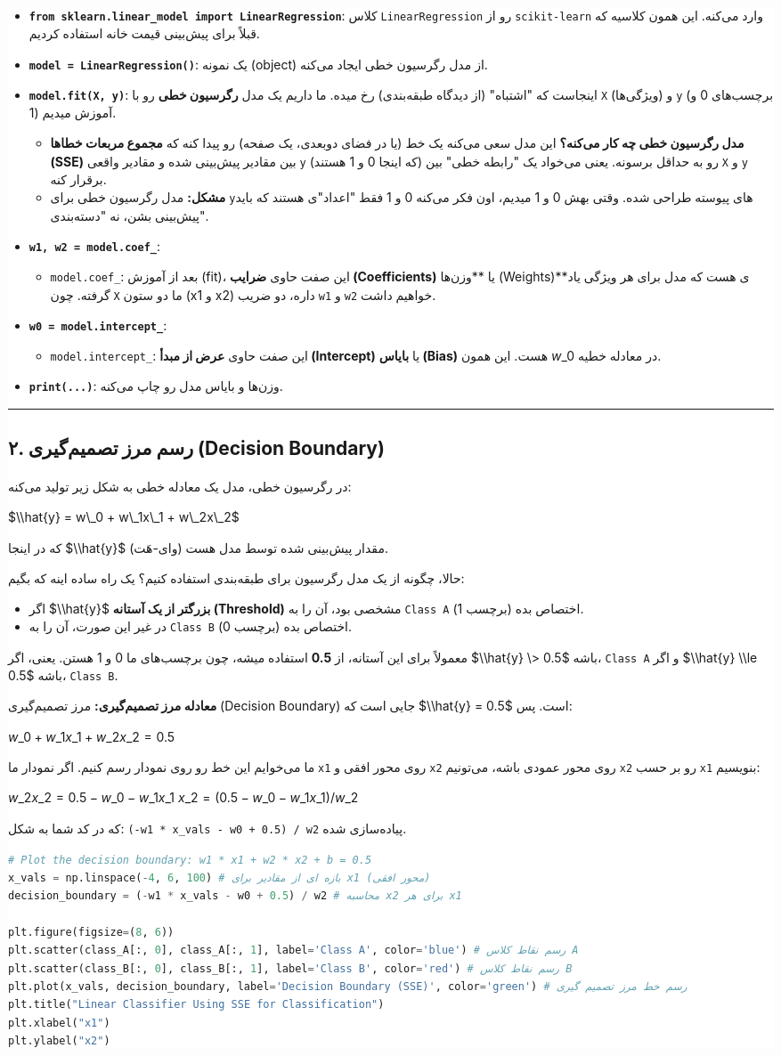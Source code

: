   * **`from sklearn.linear_model import LinearRegression`**: کلاس `LinearRegression` رو از `scikit-learn` وارد می‌کنه. این همون کلاسیه که قبلاً برای پیش‌بینی قیمت خانه استفاده کردیم.

  * **`model = LinearRegression()`**: یک نمونه (object) از مدل رگرسیون خطی ایجاد می‌کنه.

  * **`model.fit(X, y)`**: اینجاست که "اشتباه" (از دیدگاه طبقه‌بندی) رخ میده. ما داریم یک مدل **رگرسیون خطی** رو با `X` (ویژگی‌ها) و `y` (برچسب‌های 0 و 1) آموزش میدیم.

      * **مدل رگرسیون خطی چه کار می‌کنه؟** این مدل سعی می‌کنه یک خط (یا در فضای دوبعدی، یک صفحه) رو پیدا کنه که **مجموع مربعات خطاها (SSE)** بین مقادیر پیش‌بینی شده و مقادیر واقعی `y` (که اینجا 0 و 1 هستند) رو به حداقل برسونه. یعنی می‌خواد یک "رابطه خطی" بین `X` و `y` برقرار کنه.
      * **مشکل:** مدل رگرسیون خطی برای `y`های پیوسته طراحی شده. وقتی بهش 0 و 1 میدیم، اون فکر می‌کنه 0 و 1 فقط "اعداد"ی هستند که باید پیش‌بینی بشن، نه "دسته‌بندی".

  * **`w1, w2 = model.coef_`**:

      * `model.coef_`: بعد از آموزش (fit)، این صفت حاوی **ضرایب (Coefficients)** یا \*\*وزن‌ها (Weights)\*\*ی هست که مدل برای هر ویژگی یاد گرفته. چون `X` ما دو ستون (x1 و x2) داره، دو ضریب `w1` و `w2` خواهیم داشت.

  * **`w0 = model.intercept_`**:

      * `model.intercept_`: این صفت حاوی **عرض از مبدأ (Intercept)** یا **بایاس (Bias)** هست. این همون $w\_0$ در معادله خطیه.

  * **`print(...)`**: وزن‌ها و بایاس مدل رو چاپ می‌کنه.

-----

## ۲. رسم مرز تصمیم‌گیری (Decision Boundary)

در رگرسیون خطی، مدل یک معادله خطی به شکل زیر تولید می‌کنه:

$\\hat{y} = w\_0 + w\_1x\_1 + w\_2x\_2$

که در اینجا $\\hat{y}$ (وای-هَت) مقدار پیش‌بینی شده توسط مدل هست.

حالا، چگونه از یک مدل رگرسیون برای طبقه‌بندی استفاده کنیم؟ یک راه ساده اینه که بگیم:

  * اگر $\\hat{y}$ **بزرگتر از یک آستانه (Threshold)** مشخصی بود، آن را به `Class A` (برچسب 1) اختصاص بده.
  * در غیر این صورت، آن را به `Class B` (برچسب 0) اختصاص بده.

معمولاً برای این آستانه، از **0.5** استفاده میشه، چون برچسب‌های ما 0 و 1 هستن. یعنی، اگر $\\hat{y} \> 0.5$ باشه، `Class A` و اگر $\\hat{y} \\le 0.5$ باشه، `Class B`.

**معادله مرز تصمیم‌گیری:**
مرز تصمیم‌گیری (Decision Boundary) جایی است که $\\hat{y} = 0.5$ است. پس:

$w\_0 + w\_1x\_1 + w\_2x\_2 = 0.5$

ما می‌خوایم این خط رو روی نمودار رسم کنیم. اگر نمودار ما `x1` روی محور افقی و `x2` روی محور عمودی باشه، می‌تونیم `x2` رو بر حسب `x1` بنویسیم:

$w\_2x\_2 = 0.5 - w\_0 - w\_1x\_1$
$x\_2 = (0.5 - w\_0 - w\_1x\_1) / w\_2$

که در کد شما به شکل: `(-w1 * x_vals - w0 + 0.5) / w2` پیاده‌سازی شده.

```python
# Plot the decision boundary: w1 * x1 + w2 * x2 + b = 0.5
x_vals = np.linspace(-4, 6, 100) # بازه ای از مقادیر برای x1 (محور افقی)
decision_boundary = (-w1 * x_vals - w0 + 0.5) / w2 # محاسبه x2 برای هر x1

plt.figure(figsize=(8, 6))
plt.scatter(class_A[:, 0], class_A[:, 1], label='Class A', color='blue') # رسم نقاط کلاس A
plt.scatter(class_B[:, 0], class_B[:, 1], label='Class B', color='red') # رسم نقاط کلاس B
plt.plot(x_vals, decision_boundary, label='Decision Boundary (SSE)', color='green') # رسم خط مرز تصمیم گیری
plt.title("Linear Classifier Using SSE for Classification")
plt.xlabel("x1")
plt.ylabel("x2")
```